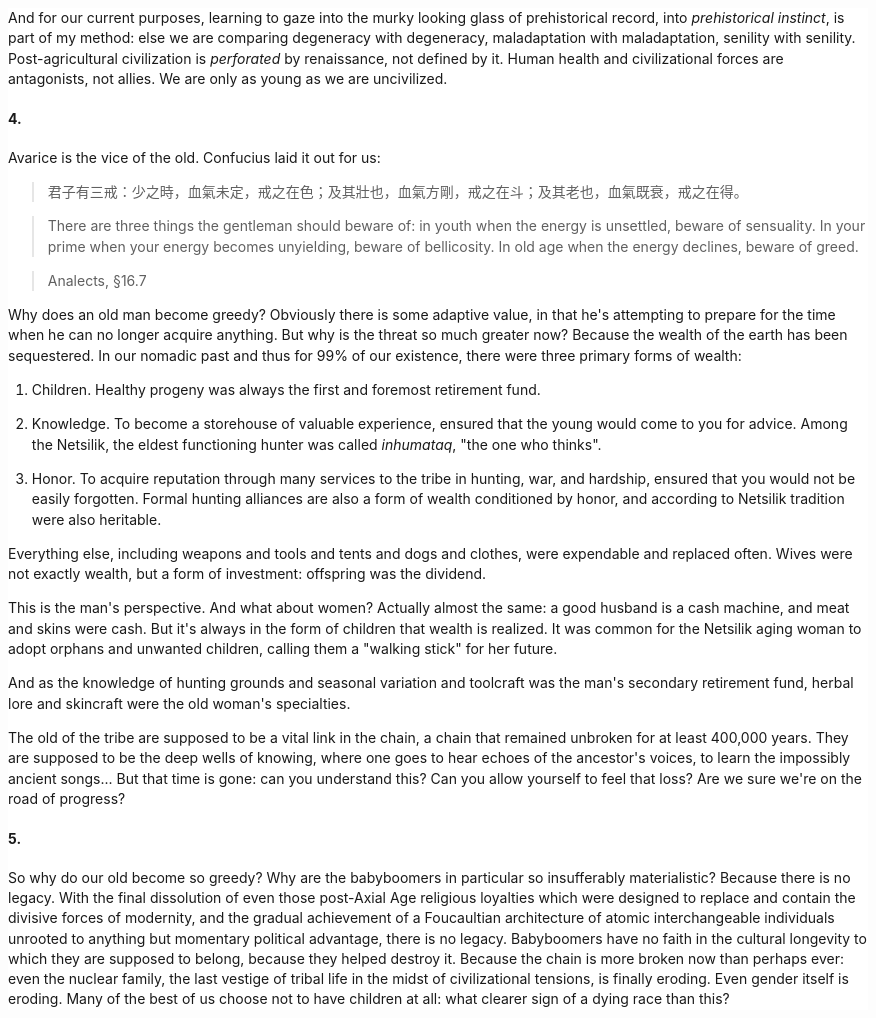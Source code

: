 And for our current purposes, learning to gaze into the murky looking glass of prehistorical record, into *prehistorical instinct*, is part of my method: else we are comparing degeneracy with degeneracy, maladaptation with maladaptation, senility with senility. Post-agricultural civilization is *perforated* by renaissance, not defined by it. Human health and civilizational forces are antagonists, not allies. We are only as young as we are uncivilized.

#### 4.

Avarice is the vice of the old. Confucius laid it out for us:

> 君子有三戒：少之時，血氣未定，戒之在色；及其壯也，血氣方剛，戒之在斗；及其老也，血氣既衰，戒之在得。

> There are three things the gentleman should beware of: in youth when the energy is unsettled, beware of sensuality. In your prime when your energy becomes unyielding, beware of bellicosity. In old age when the energy declines, beware of greed.

> Analects, §16.7

Why does an old man become greedy? Obviously there is some adaptive value, in that he's attempting to prepare for the time when he can no longer acquire anything. But why is the threat so much greater now? Because the wealth of the earth has been sequestered. In our nomadic past and thus for 99% of our existence, there were three primary forms of wealth:

1. Children. Healthy progeny was always the first and foremost retirement fund.

2. Knowledge. To become a storehouse of valuable experience, ensured that the young would come to you for advice. Among the Netsilik, the eldest functioning hunter was called *inhumataq*, "the one who thinks".

3. Honor. To acquire reputation through many services to the tribe in hunting, war, and hardship, ensured that you would not be easily forgotten. Formal hunting alliances are also a form of wealth conditioned by honor, and according to Netsilik tradition were also heritable.

Everything else, including weapons and tools and tents and dogs and clothes, were expendable and replaced often. Wives were not exactly wealth, but a form of investment: offspring was the dividend.

This is the man's perspective. And what about women? Actually almost the same: a good husband is a cash machine, and meat and skins were cash. But it's always in the form of children that wealth is realized. It was common for the Netsilik aging woman to adopt orphans and unwanted children, calling them a "walking stick" for her future.

And as the knowledge of hunting grounds and seasonal variation and toolcraft was the man's secondary retirement fund, herbal lore and skincraft were the old woman's specialties.

The old of the tribe are supposed to be a vital link in the chain, a chain that remained unbroken for at least 400,000 years. They are supposed to be the deep wells of knowing, where one goes to hear echoes of the ancestor's voices, to learn the impossibly ancient songs... But that time is gone: can you understand this? Can you allow yourself to feel that loss? Are we sure we're on the road of progress?

#### 5.

So why do our old become so greedy? Why are the babyboomers in particular so insufferably materialistic? Because there is no legacy. With the final dissolution of even those post-Axial Age religious loyalties which were designed to replace and contain the divisive forces of modernity, and the gradual achievement of a Foucaultian architecture of atomic interchangeable individuals unrooted to anything but momentary political advantage, there is no legacy. Babyboomers have no faith in the cultural longevity to which they are supposed to belong, because they helped destroy it. Because the chain is more broken now than perhaps ever: even the nuclear family, the last vestige of tribal life in the midst of civilizational tensions, is finally eroding. Even gender itself is eroding. Many of the best of us choose not to have children at all: what clearer sign of a dying race than this?
